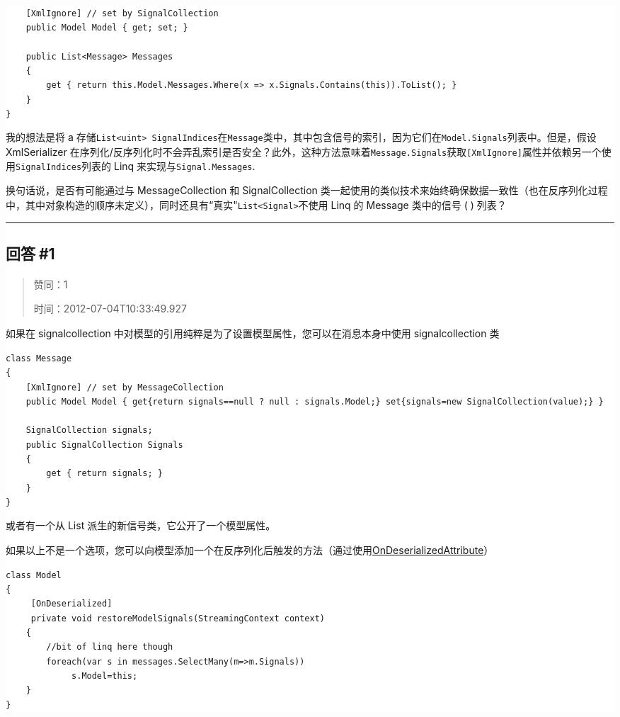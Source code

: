 ```
    [XmlIgnore] // set by SignalCollection
    public Model Model { get; set; }

    public List<Message> Messages
    {
        get { return this.Model.Messages.Where(x => x.Signals.Contains(this)).ToList(); }
    }
}
```

我的想法是将 a 存储`List<uint> SignalIndices`在`Message`类中，其中包含信号的索引，因为它们在`Model.Signals`列表中。但是，假设 XmlSerializer 在序列化/反序列化时不会弄乱索引是否安全？此外，这种方法意味着`Message.Signals`获取`[XmlIgnore]`属性并依赖另一个使用`SignalIndices`列表的 Linq 来实现与`Signal.Messages`.

换句话说，是否有可能通过与 MessageCollection 和 SignalCollection 类一起使用的类似技术来始终确保数据一致性（也在反序列化过程中，其中对象构造的顺序未定义），同时还具有“真实"`List<Signal>`不使用 Linq 的 Message 类中的信号 ( ) 列表？

* * *

## 回答 #1

> 赞同：1
> 
> 时间：2012-07-04T10:33:49.927

如果在 signalcollection 中对模型的引用纯粹是为了设置模型属性，您可以在消息本身中使用 signalcollection 类

```
class Message
{
    [XmlIgnore] // set by MessageCollection
    public Model Model { get{return signals==null ? null : signals.Model;} set{signals=new SignalCollection(value);} }

    SignalCollection signals;
    public SignalCollection Signals
    {
        get { return signals; }
    }
} 
```

或者有一个从 List 派生的新信号类，它公开了一个模型属性。

如果以上不是一个选项，您可以向模型添加一个在反序列化后触发的方法（通过使用[OnDeserializedAttribute](http://msdn.microsoft.com/en-us/library/system.runtime.serialization.ondeserializedattribute.aspx)）

```
class Model
{
     [OnDeserialized]
     private void restoreModelSignals(StreamingContext context)
    {
        //bit of linq here though
        foreach(var s in messages.SelectMany(m=>m.Signals))
             s.Model=this;
    }
} 
```
